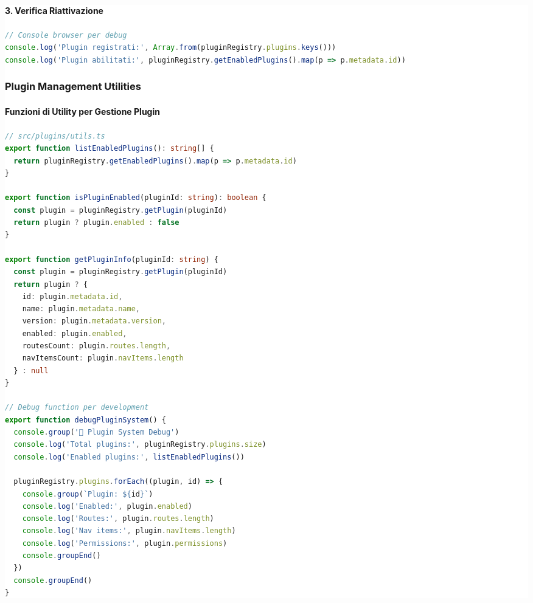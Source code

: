 #### 3. Verifica Riattivazione

```typescript
// Console browser per debug
console.log('Plugin registrati:', Array.from(pluginRegistry.plugins.keys()))
console.log('Plugin abilitati:', pluginRegistry.getEnabledPlugins().map(p => p.metadata.id))
```

### Plugin Management Utilities

#### Funzioni di Utility per Gestione Plugin

```typescript
// src/plugins/utils.ts
export function listEnabledPlugins(): string[] {
  return pluginRegistry.getEnabledPlugins().map(p => p.metadata.id)
}

export function isPluginEnabled(pluginId: string): boolean {
  const plugin = pluginRegistry.getPlugin(pluginId)
  return plugin ? plugin.enabled : false
}

export function getPluginInfo(pluginId: string) {
  const plugin = pluginRegistry.getPlugin(pluginId)
  return plugin ? {
    id: plugin.metadata.id,
    name: plugin.metadata.name,
    version: plugin.metadata.version,
    enabled: plugin.enabled,
    routesCount: plugin.routes.length,
    navItemsCount: plugin.navItems.length
  } : null
}

// Debug function per development
export function debugPluginSystem() {
  console.group('🔌 Plugin System Debug')
  console.log('Total plugins:', pluginRegistry.plugins.size)
  console.log('Enabled plugins:', listEnabledPlugins())

  pluginRegistry.plugins.forEach((plugin, id) => {
    console.group(`Plugin: ${id}`)
    console.log('Enabled:', plugin.enabled)
    console.log('Routes:', plugin.routes.length)
    console.log('Nav items:', plugin.navItems.length)
    console.log('Permissions:', plugin.permissions)
    console.groupEnd()
  })
  console.groupEnd()
}
```
